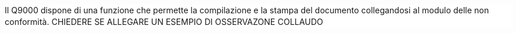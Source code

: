 Il Q9000 dispone di una funzione che permette la compilazione e la stampa del documento collegandosi al modulo delle
non conformità.
CHIEDERE SE ALLEGARE UN ESEMPIO DI OSSERVAZONE COLLAUDO
